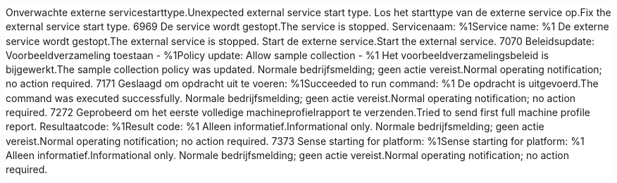    <td><span data-ttu-id="66e68-473">Onverwachte externe servicestarttype.</span><span class="sxs-lookup"><span data-stu-id="66e68-473">Unexpected external service start type.</span></span></td>
   <td><span data-ttu-id="66e68-474">Los het starttype van de externe service op.</span><span class="sxs-lookup"><span data-stu-id="66e68-474">Fix the external service start type.</span></span></td>
</tr>
<tr>
   <td><span data-ttu-id="66e68-475">69</span><span class="sxs-lookup"><span data-stu-id="66e68-475">69</span></span></td>
   <td><span data-ttu-id="66e68-476">De service wordt gestopt.</span><span class="sxs-lookup"><span data-stu-id="66e68-476">The service is stopped.</span></span> <span data-ttu-id="66e68-477">Servicenaam: %1</span><span class="sxs-lookup"><span data-stu-id="66e68-477">Service name: %1</span></span></td>
   <td><span data-ttu-id="66e68-478">De externe service wordt gestopt.</span><span class="sxs-lookup"><span data-stu-id="66e68-478">The external service is stopped.</span></span></td>
   <td><span data-ttu-id="66e68-479">Start de externe service.</span><span class="sxs-lookup"><span data-stu-id="66e68-479">Start the external service.</span></span></td>
</tr>
<tr>
   <td><span data-ttu-id="66e68-480">70</span><span class="sxs-lookup"><span data-stu-id="66e68-480">70</span></span></td>
   <td><span data-ttu-id="66e68-481">Beleidsupdate: Voorbeeldverzameling toestaan - %1</span><span class="sxs-lookup"><span data-stu-id="66e68-481">Policy update: Allow sample collection - %1</span></span></td>
   <td><span data-ttu-id="66e68-482">Het voorbeeldverzamelingsbeleid is bijgewerkt.</span><span class="sxs-lookup"><span data-stu-id="66e68-482">The sample collection policy was updated.</span></span></td>
   <td><span data-ttu-id="66e68-483">Normale bedrijfsmelding; geen actie vereist.</span><span class="sxs-lookup"><span data-stu-id="66e68-483">Normal operating notification; no action required.</span></span></td>
</tr>
<tr>
   <td><span data-ttu-id="66e68-484">71</span><span class="sxs-lookup"><span data-stu-id="66e68-484">71</span></span></td>
   <td><span data-ttu-id="66e68-485">Geslaagd om opdracht uit te voeren: %1</span><span class="sxs-lookup"><span data-stu-id="66e68-485">Succeeded to run command: %1</span></span></td>
   <td><span data-ttu-id="66e68-486">De opdracht is uitgevoerd.</span><span class="sxs-lookup"><span data-stu-id="66e68-486">The command was executed successfully.</span></span></td>
   <td><span data-ttu-id="66e68-487">Normale bedrijfsmelding; geen actie vereist.</span><span class="sxs-lookup"><span data-stu-id="66e68-487">Normal operating notification; no action required.</span></span></td>
</tr>
<tr>
   <td><span data-ttu-id="66e68-488">72</span><span class="sxs-lookup"><span data-stu-id="66e68-488">72</span></span></td>
   <td><span data-ttu-id="66e68-489">Geprobeerd om het eerste volledige machineprofielrapport te verzenden.</span><span class="sxs-lookup"><span data-stu-id="66e68-489">Tried to send first full machine profile report.</span></span> <span data-ttu-id="66e68-490">Resultaatcode: %1</span><span class="sxs-lookup"><span data-stu-id="66e68-490">Result code: %1</span></span></td>
   <td><span data-ttu-id="66e68-491">Alleen informatief.</span><span class="sxs-lookup"><span data-stu-id="66e68-491">Informational only.</span></span></td>
   <td><span data-ttu-id="66e68-492">Normale bedrijfsmelding; geen actie vereist.</span><span class="sxs-lookup"><span data-stu-id="66e68-492">Normal operating notification; no action required.</span></span></td>
</tr>
<tr>
   <td><span data-ttu-id="66e68-493">73</span><span class="sxs-lookup"><span data-stu-id="66e68-493">73</span></span></td>
   <td><span data-ttu-id="66e68-494">Sense starting for platform: %1</span><span class="sxs-lookup"><span data-stu-id="66e68-494">Sense starting for platform: %1</span></span></td>
   <td><span data-ttu-id="66e68-495">Alleen informatief.</span><span class="sxs-lookup"><span data-stu-id="66e68-495">Informational only.</span></span></td>
   <td><span data-ttu-id="66e68-496">Normale bedrijfsmelding; geen actie vereist.</span><span class="sxs-lookup"><span data-stu-id="66e68-496">Normal operating notification; no action required.</span></span></td>